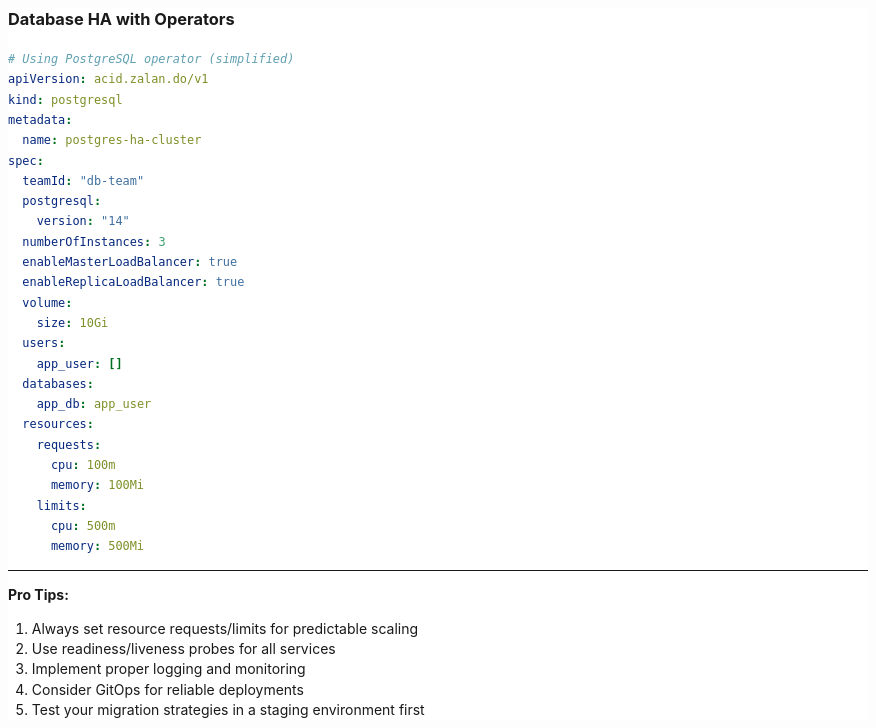 
### Database HA with Operators
```yaml
# Using PostgreSQL operator (simplified)
apiVersion: acid.zalan.do/v1
kind: postgresql
metadata:
  name: postgres-ha-cluster
spec:
  teamId: "db-team"
  postgresql:
    version: "14"
  numberOfInstances: 3
  enableMasterLoadBalancer: true
  enableReplicaLoadBalancer: true
  volume:
    size: 10Gi
  users:
    app_user: []
  databases:
    app_db: app_user
  resources:
    requests:
      cpu: 100m
      memory: 100Mi
    limits:
      cpu: 500m
      memory: 500Mi
```


---

**Pro Tips:**
1. Always set resource requests/limits for predictable scaling
2. Use readiness/liveness probes for all services
3. Implement proper logging and monitoring
4. Consider GitOps for reliable deployments
5. Test your migration strategies in a staging environment first

